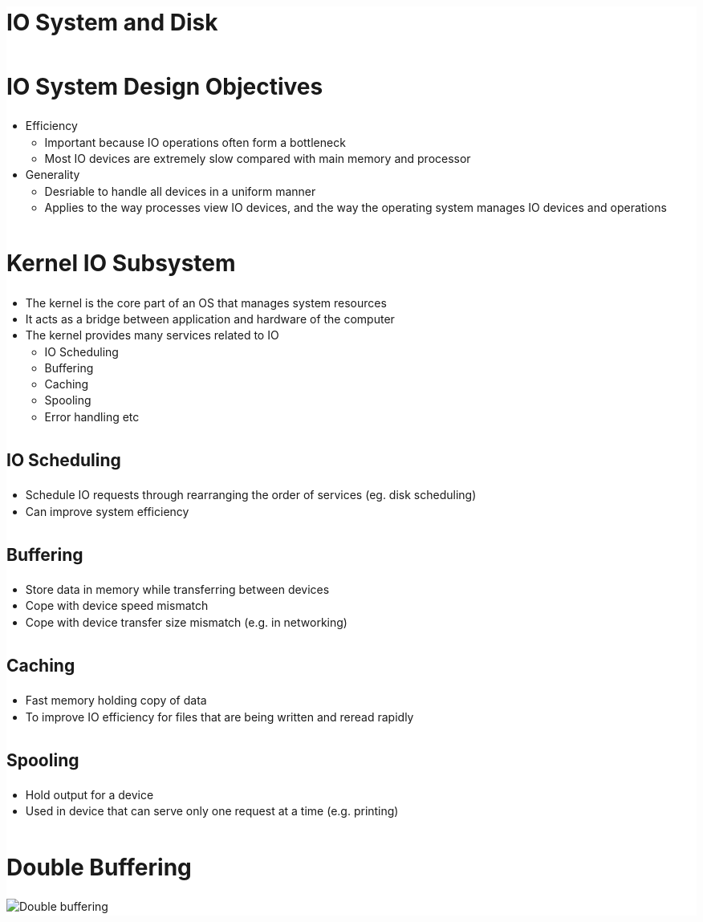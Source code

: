 # IO System and Disk

# IO System Design Objectives

- Efficiency
    - Important because IO operations often form a bottleneck
    - Most IO devices are extremely slow compared with main memory and processor
- Generality
    - Desriable to handle all devices in a uniform manner
    - Applies to the way processes view IO devices, and the way the operating system manages IO devices and operations

# Kernel IO Subsystem

- The kernel is the core part of an OS that manages system resources
- It acts as a bridge between application and hardware of the computer
- The kernel provides many services related to IO
    - IO Scheduling
    - Buffering
    - Caching
    - Spooling
    - Error handling etc

## IO Scheduling

- Schedule IO requests through rearranging the order of services (eg. disk scheduling)
- Can improve system efficiency

## Buffering

- Store data in memory while transferring between devices
- Cope with device speed mismatch
- Cope with device transfer size mismatch (e.g. in networking)

## Caching

- Fast memory holding copy of data
- To improve IO efficiency for files that are being written and reread rapidly

## Spooling

- Hold output for a device
- Used in device that can serve only one request at a time (e.g. printing)

# Double Buffering

![Double buffering](https://media.geeksforgeeks.org/wp-content/uploads/20200430160107/Untitled-Diagram-5-1-11.png)
